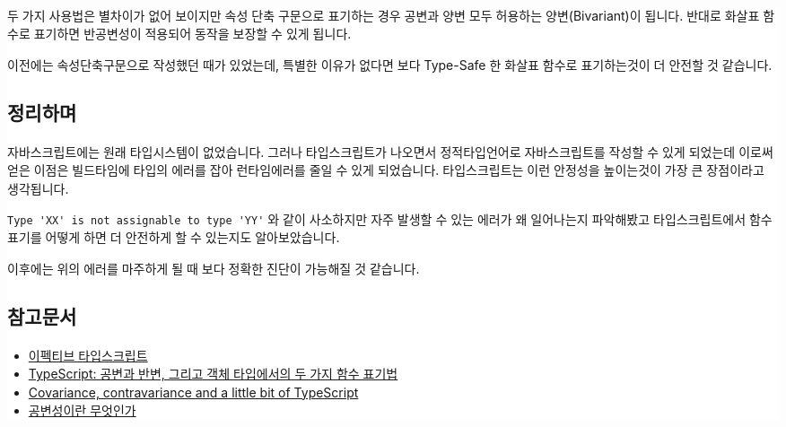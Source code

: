 두 가지 사용법은 별차이가 없어 보이지만 속성 단축 구문으로 표기하는 경우 공변과 양변 모두 허용하는 양변(Bivariant)이 됩니다.
반대로 화살표 함수로 표기하면 반공변성이 적용되어 동작을 보장할 수 있게 됩니다.

이전에는 속성단축구문으로 작성했던 때가 있었는데, 특별한 이유가 없다면 보다 Type-Safe 한 화살표 함수로 표기하는것이 더 안전할 것 같습니다.

## 정리하며

자바스크립트에는 원래 타입시스템이 없었습니다. 그러나 타입스크립트가 나오면서 정적타입언어로 자바스크립트를 작성할 수 있게 되었는데 이로써 얻은 이점은 빌드타임에 타입의 에러를 잡아 런타임에러를 줄일 수 있게 되었습니다. 타입스크립트는 이런 안정성을 높이는것이 가장 큰 장점이라고 생각됩니다.

`Type 'XX' is not assignable to type 'YY'` 와 같이 사소하지만 자주 발생할 수 있는 에러가 왜 일어나는지 파악해봤고 타입스크립트에서 함수 표기를 어떻게 하면 더 안전하게 할 수 있는지도 알아보았습니다.

이후에는 위의 에러를 마주하게 될 때 보다 정확한 진단이 가능해질 것 같습니다.

## 참고문서

- [이펙티브 타입스크립트](http://www.kyobobook.co.kr/product/detailViewKor.laf?mallGb=KOR&ejkGb=KOR&barcode=9788966263134)
- [TypeScript: 공변과 반변, 그리고 객체 타입에서의 두 가지 함수 표기법](https://sorto.me/posts/2021-03-16+variance)
- [Covariance, contravariance and a little bit of TypeScript](https://medium.com/@michalskoczylas/covariance-contravariance-and-a-little-bit-of-typescript-2e61f41f6f68)
- [공변성이란 무엇인가](https://seob.dev/posts/%EA%B3%B5%EB%B3%80%EC%84%B1%EC%9D%B4%EB%9E%80-%EB%AC%B4%EC%97%87%EC%9D%B8%EA%B0%80/)
